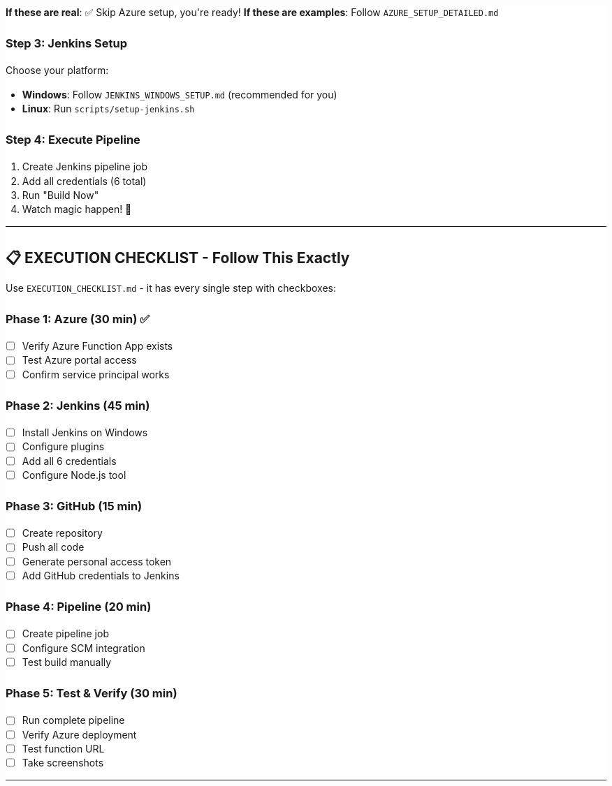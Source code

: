 **If these are real**: ✅ Skip Azure setup, you're ready!
**If these are examples**: Follow `AZURE_SETUP_DETAILED.md`

### Step 3: Jenkins Setup
Choose your platform:
- **Windows**: Follow `JENKINS_WINDOWS_SETUP.md` (recommended for you)
- **Linux**: Run `scripts/setup-jenkins.sh`

### Step 4: Execute Pipeline
1. Create Jenkins pipeline job
2. Add all credentials (6 total)
3. Run "Build Now"
4. Watch magic happen! 🎉

---

## 📋 EXECUTION CHECKLIST - Follow This Exactly

Use `EXECUTION_CHECKLIST.md` - it has every single step with checkboxes:

### Phase 1: Azure (30 min) ✅
- [ ] Verify Azure Function App exists
- [ ] Test Azure portal access
- [ ] Confirm service principal works

### Phase 2: Jenkins (45 min)
- [ ] Install Jenkins on Windows
- [ ] Configure plugins
- [ ] Add all 6 credentials
- [ ] Configure Node.js tool

### Phase 3: GitHub (15 min)
- [ ] Create repository
- [ ] Push all code
- [ ] Generate personal access token
- [ ] Add GitHub credentials to Jenkins

### Phase 4: Pipeline (20 min)
- [ ] Create pipeline job
- [ ] Configure SCM integration
- [ ] Test build manually

### Phase 5: Test & Verify (30 min)
- [ ] Run complete pipeline
- [ ] Verify Azure deployment
- [ ] Test function URL
- [ ] Take screenshots

---

